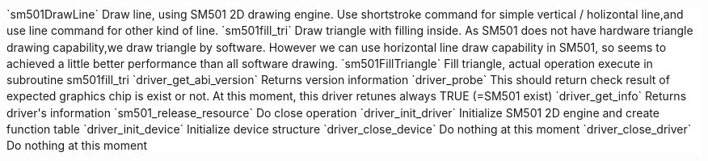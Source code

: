 </tr>
<tr class="even">
<td align="left">`sm501DrawLine`</td>
<td align="left">Draw line, using SM501 2D drawing engine. Use shortstroke command for simple vertical / holizontal line,and use line command for other kind of line.</td>
</tr>
<tr class="odd">
<td align="left">`sm501fill_tri`</td>
<td align="left">Draw triangle with filling inside. As SM501 does not have hardware triangle drawing capability,we draw triangle by software. However we can use horizontal line draw capability in SM501, so seems to achieved a little better performance than all software drawing.</td>
</tr>
<tr class="even">
<td align="left">`sm501FillTriangle`</td>
<td align="left">Fill triangle, actual operation execute in subroutine sm501fill_tri</td>
</tr>
<tr class="odd">
<td align="left">`driver_get_abi_version`</td>
<td align="left">Returns version information</td>
</tr>
<tr class="even">
<td align="left">`driver_probe`</td>
<td align="left">This should return check result of expected graphics chip is exist or not. At this moment, this driver retunes always TRUE (=SM501 exist)</td>
</tr>
<tr class="odd">
<td align="left">`driver_get_info`</td>
<td align="left">Returns driver's information</td>
</tr>
<tr class="even">
<td align="left">`sm501_release_resource`</td>
<td align="left">Do close operation</td>
</tr>
<tr class="odd">
<td align="left">`driver_init_driver`</td>
<td align="left">Initialize SM501 2D engine and create function table</td>
</tr>
<tr class="even">
<td align="left">`driver_init_device`</td>
<td align="left">Initialize device structure</td>
</tr>
<tr class="odd">
<td align="left">`driver_close_device`</td>
<td align="left">Do nothing at this moment</td>
</tr>
<tr class="even">
<td align="left">`driver_close_driver`</td>
<td align="left">Do nothing at this moment</td>
</tr>
</tbody>
</table>
